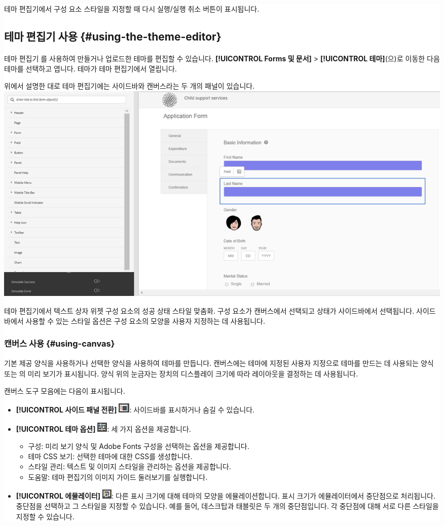테마 편집기에서 구성 요소 스타일을 지정할 때 다시 실행/실행 취소 버튼이 표시됩니다.

## 테마 편집기 사용 {#using-the-theme-editor}

테마 편집기 를 사용하여 만들거나 업로드한 테마를 편집할 수 있습니다. **[!UICONTROL Forms 및 문서]** > **[!UICONTROL 테마]**(으)로 이동한 다음 테마를 선택하고 엽니다. 테마가 테마 편집기에서 열립니다.

위에서 설명한 대로 테마 편집기에는 사이드바와 캔버스라는 두 개의 패널이 있습니다.
![테마 편집기](assets/theme-editor.png)

테마 편집기에서 텍스트 상자 위젯 구성 요소의 성공 상태 스타일 맞춤화. 구성 요소가 캔버스에서 선택되고 상태가 사이드바에서 선택됩니다. 사이드바에서 사용할 수 있는 스타일 옵션은 구성 요소의 모양을 사용자 지정하는 데 사용됩니다.

### 캔버스 사용 {#using-canvas}

기본 제공 양식을 사용하거나 선택한  양식을 사용하여 테마를 만듭니다. 캔버스에는 테마에 지정된 사용자 지정으로 테마를 만드는 데 사용되는 양식 또는 의 미리 보기가 표시됩니다. 양식 위의 눈금자는 장치의 디스플레이 크기에 따라 레이아웃을 결정하는 데 사용됩니다.

캔버스 도구 모음에는 다음이 표시됩니다.

* **[!UICONTROL 사이드 패널 전환]** ![사이드 패널 전환](assets/toggle-side-panel.png): 사이드바를 표시하거나 숨길 수 있습니다.
* **[!UICONTROL 테마 옵션]** ![테마 옵션](assets/theme-options.png): 세 가지 옵션을 제공합니다.

   * 구성: 미리 보기 양식  및 Adobe Fonts 구성을 선택하는 옵션을 제공합니다.
   * 테마 CSS 보기: 선택한 테마에 대한 CSS를 생성합니다.
   * 스타일 관리: 텍스트 및 이미지 스타일을 관리하는 옵션을 제공합니다.
   * 도움말: 테마 편집기의 이미지 가이드 둘러보기를 실행합니다.

* **[!UICONTROL 에뮬레이터]** ![눈금자](assets/ruler.png): 다른 표시 크기에 대해 테마의 모양을 에뮬레이션합니다. 표시 크기가 에뮬레이터에서 중단점으로 처리됩니다. 중단점을 선택하고 그 스타일을 지정할 수 있습니다. 예를 들어, 데스크탑과 태블릿은 두 개의 중단점입니다. 각 중단점에 대해 서로 다른 스타일을 지정할 수 있습니다.
